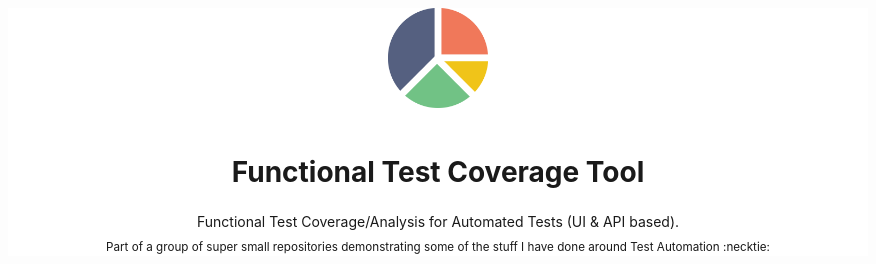 <p align="center">
  <img width="100" height="100" src="pie-chart.png">
</p>

<h1 align="center">Functional Test Coverage Tool</h1>

<div align="center">
  Functional Test Coverage/Analysis for Automated Tests (UI & API based).
</div>


<div align="center">
  <sub>Part of a group of super small repositories demonstrating some of the stuff I have done around Test Automation :necktie:</sub>
</div>
